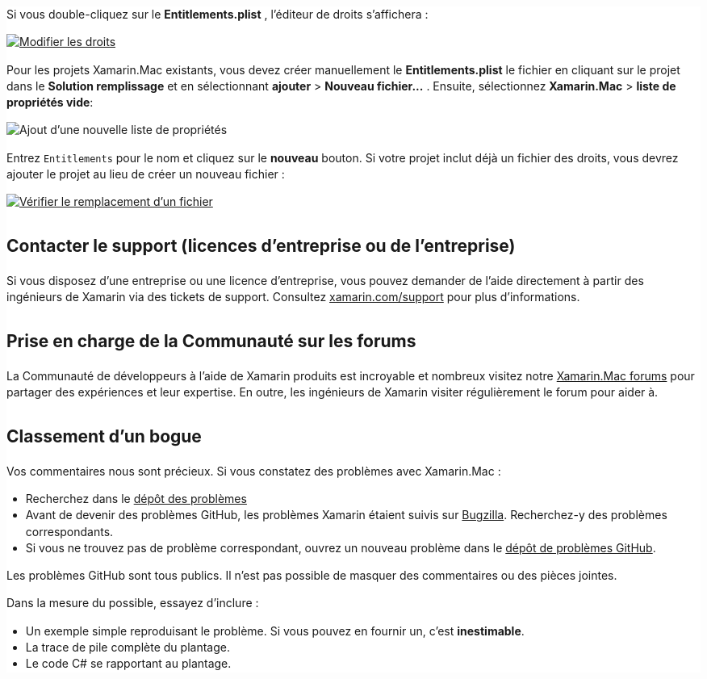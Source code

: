 Si vous double-cliquez sur le **Entitlements.plist** , l’éditeur de droits s’affichera :

[![Modifier les droits](troubleshooting-images/entitlements02.png "modifier les droits")](troubleshooting-images/entitlements02-large.png#lightbox)

Pour les projets Xamarin.Mac existants, vous devez créer manuellement le **Entitlements.plist** le fichier en cliquant sur le projet dans le **Solution remplissage** et en sélectionnant **ajouter**  >  **Nouveau fichier...** . Ensuite, sélectionnez **Xamarin.Mac** > **liste de propriétés vide**:

![Ajout d’une nouvelle liste de propriétés](troubleshooting-images/entitlements03.png "Ajout d’une nouvelle liste de propriétés")

Entrez `Entitlements` pour le nom et cliquez sur le **nouveau** bouton. Si votre projet inclut déjà un fichier des droits, vous devrez ajouter le projet au lieu de créer un nouveau fichier :

[![Vérifier le remplacement d’un fichier](troubleshooting-images/entitlements04.png "vérifier le remplacement d’un fichier")](troubleshooting-images/entitlements04-large.png#lightbox)

## <a name="contacting-support-business-or-enterprise-licenses"></a>Contacter le support (licences d’entreprise ou de l’entreprise)

Si vous disposez d’une entreprise ou une licence d’entreprise, vous pouvez demander de l’aide directement à partir des ingénieurs de Xamarin via des tickets de support. Consultez [xamarin.com/support](http://xamarin.com/support) pour plus d’informations.

## <a name="community-support-on-the-forums"></a>Prise en charge de la Communauté sur les forums

La Communauté de développeurs à l’aide de Xamarin produits est incroyable et nombreux visitez notre [Xamarin.Mac forums](http://forums.xamarin.com/categories/mac) pour partager des expériences et leur expertise. En outre, les ingénieurs de Xamarin visiter régulièrement le forum pour aider à.

<a name="filing-a-bug"/>

## <a name="filing-a-bug"></a>Classement d’un bogue

Vos commentaires nous sont précieux. Si vous constatez des problèmes avec Xamarin.Mac :

- Recherchez dans le [dépôt des problèmes](https://github.com/xamarin/xamarin-macios/issues) 
- Avant de devenir des problèmes GitHub, les problèmes Xamarin étaient suivis sur [Bugzilla](https://bugzilla.xamarin.com/describecomponents.cgi). Recherchez-y des problèmes correspondants.
- Si vous ne trouvez pas de problème correspondant, ouvrez un nouveau problème dans le [dépôt de problèmes GitHub](https://github.com/xamarin/xamarin-macios/issues/new).

Les problèmes GitHub sont tous publics. Il n’est pas possible de masquer des commentaires ou des pièces jointes. 

Dans la mesure du possible, essayez d’inclure :                                                                                                                                          

- Un exemple simple reproduisant le problème. Si vous pouvez en fournir un, c’est **inestimable**. 
- La trace de pile complète du plantage.
- Le code C# se rapportant au plantage. 
